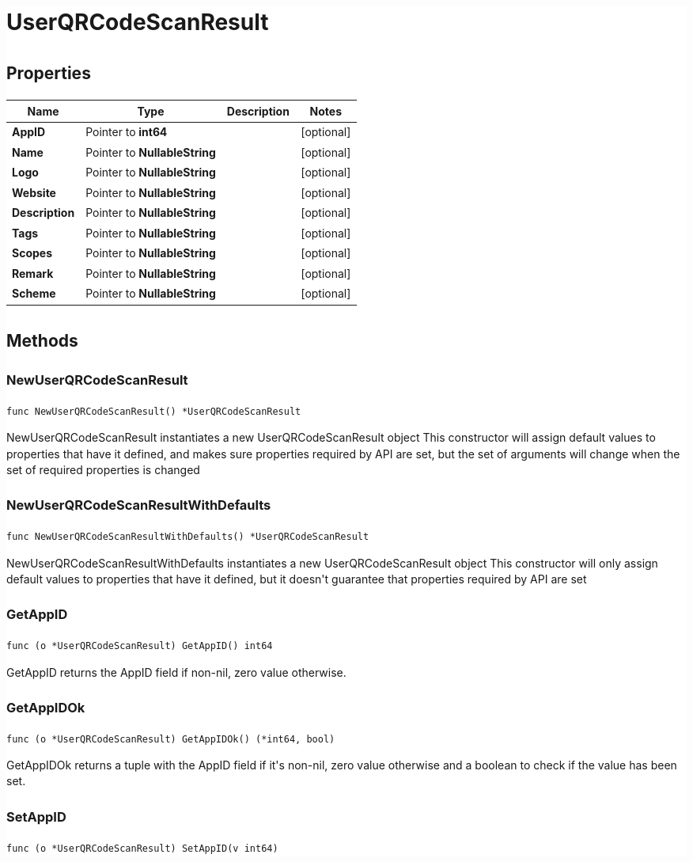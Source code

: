 # UserQRCodeScanResult

## Properties

Name | Type | Description | Notes
------------ | ------------- | ------------- | -------------
**AppID** | Pointer to **int64** |  | [optional] 
**Name** | Pointer to **NullableString** |  | [optional] 
**Logo** | Pointer to **NullableString** |  | [optional] 
**Website** | Pointer to **NullableString** |  | [optional] 
**Description** | Pointer to **NullableString** |  | [optional] 
**Tags** | Pointer to **NullableString** |  | [optional] 
**Scopes** | Pointer to **NullableString** |  | [optional] 
**Remark** | Pointer to **NullableString** |  | [optional] 
**Scheme** | Pointer to **NullableString** |  | [optional] 

## Methods

### NewUserQRCodeScanResult

`func NewUserQRCodeScanResult() *UserQRCodeScanResult`

NewUserQRCodeScanResult instantiates a new UserQRCodeScanResult object
This constructor will assign default values to properties that have it defined,
and makes sure properties required by API are set, but the set of arguments
will change when the set of required properties is changed

### NewUserQRCodeScanResultWithDefaults

`func NewUserQRCodeScanResultWithDefaults() *UserQRCodeScanResult`

NewUserQRCodeScanResultWithDefaults instantiates a new UserQRCodeScanResult object
This constructor will only assign default values to properties that have it defined,
but it doesn't guarantee that properties required by API are set

### GetAppID

`func (o *UserQRCodeScanResult) GetAppID() int64`

GetAppID returns the AppID field if non-nil, zero value otherwise.

### GetAppIDOk

`func (o *UserQRCodeScanResult) GetAppIDOk() (*int64, bool)`

GetAppIDOk returns a tuple with the AppID field if it's non-nil, zero value otherwise
and a boolean to check if the value has been set.

### SetAppID

`func (o *UserQRCodeScanResult) SetAppID(v int64)`
